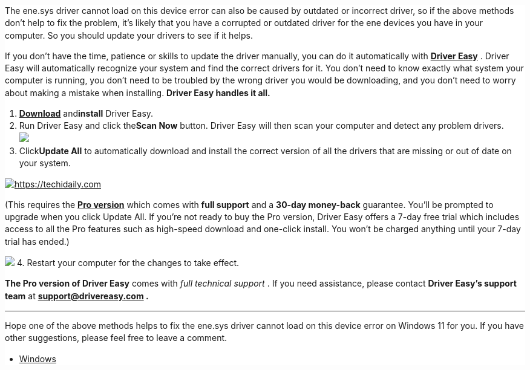  The ene.sys driver cannot load on this device error can also be caused by outdated or incorrect driver, so if the above methods don’t help to fix the problem, it’s likely that you have a corrupted or outdated driver for the ene devices you have in your computer. So you should update your drivers to see if it helps.

 If you don’t have the time, patience or skills to update the driver manually, you can do it automatically with **[Driver Easy](https://tools.techidaily.com/drivereasy/download/)**  . Driver Easy will automatically recognize your system and find the correct drivers for it. You don’t need to know exactly what system your computer is running, you don’t need to be troubled by the wrong driver you would be downloading, and you don’t need to worry about making a mistake when installing. **Driver Easy handles it all.**

1. **[Download](https://tools.techidaily.com/drivereasy/download/)**  and**install** Driver Easy.
2. Run Driver Easy and click the**Scan Now** button. Driver Easy will then scan your computer and detect any problem drivers.  
![](https://www.drivereasy.com/wp-content/uploads/2022/05/de-scan.png)
3. Click**Update All** to automatically download and install the correct version of all the drivers that are missing or out of date on your system.  

<a href="https://coinrule.sjv.io/c/5597632/1958378/18409" target="_top" id="1958378">
  <img src="//a.impactradius-go.com/display-ad/18409-1958378" border="0" alt="https://techidaily.com" width="728" height="90"/>
</a>
<img height="0" width="0" src="https://coinrule.sjv.io/i/5597632/1958378/18409" style="position:absolute;visibility:hidden;" border="0" />


 (This requires the **[Pro version](https://tools.techidaily.com/drivereasy/download/)**  which comes with **full support**  and a **30-day money-back**  guarantee. You’ll be prompted to upgrade when you click Update All. If you’re not ready to buy the Pro version, Driver Easy offers a 7-day free trial which includes access to all the Pro features such as high-speed download and one-click install. You won’t be charged anything until your 7-day trial has ended.)  

![](https://www.drivereasy.com/wp-content/uploads/2022/05/de-update-1.png)
4. Restart your computer for the changes to take effect.

**The Pro version of Driver Easy** comes with _full technical support_ . If you need assistance, please contact **Driver Easy’s support team** at **[support@drivereasy.com](https://bellelily.pxf.io/m5azgm) .**

---

 Hope one of the above methods helps to fix the ene.sys driver cannot load on this device error on Windows 11 for you. If you have other suggestions, please feel free to leave a comment.

* [Windows](https://tools.techidaily.com/drivereasy/download/)

<ins class="adsbygoogle"
     style="display:block"
     data-ad-format="autorelaxed"
     data-ad-client="ca-pub-7571918770474297"
     data-ad-slot="1223367746"></ins>



<ins class="adsbygoogle"
     style="display:block"
     data-ad-client="ca-pub-7571918770474297"
     data-ad-slot="8358498916"
     data-ad-format="auto"
     data-full-width-responsive="true"></ins>
